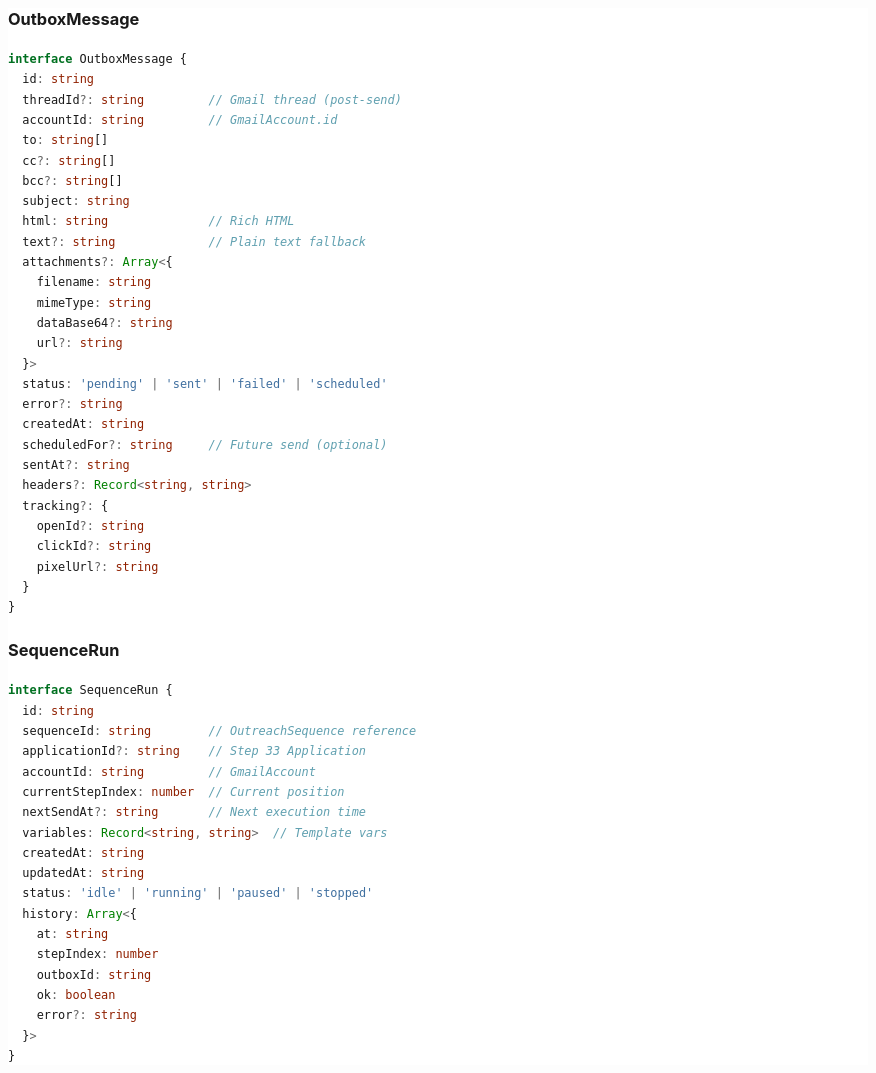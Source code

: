 ### OutboxMessage

```typescript
interface OutboxMessage {
  id: string
  threadId?: string         // Gmail thread (post-send)
  accountId: string         // GmailAccount.id
  to: string[]
  cc?: string[]
  bcc?: string[]
  subject: string
  html: string              // Rich HTML
  text?: string             // Plain text fallback
  attachments?: Array<{
    filename: string
    mimeType: string
    dataBase64?: string
    url?: string
  }>
  status: 'pending' | 'sent' | 'failed' | 'scheduled'
  error?: string
  createdAt: string
  scheduledFor?: string     // Future send (optional)
  sentAt?: string
  headers?: Record<string, string>
  tracking?: {
    openId?: string
    clickId?: string
    pixelUrl?: string
  }
}
```

### SequenceRun

```typescript
interface SequenceRun {
  id: string
  sequenceId: string        // OutreachSequence reference
  applicationId?: string    // Step 33 Application
  accountId: string         // GmailAccount
  currentStepIndex: number  // Current position
  nextSendAt?: string       // Next execution time
  variables: Record<string, string>  // Template vars
  createdAt: string
  updatedAt: string
  status: 'idle' | 'running' | 'paused' | 'stopped'
  history: Array<{
    at: string
    stepIndex: number
    outboxId: string
    ok: boolean
    error?: string
  }>
}
```
